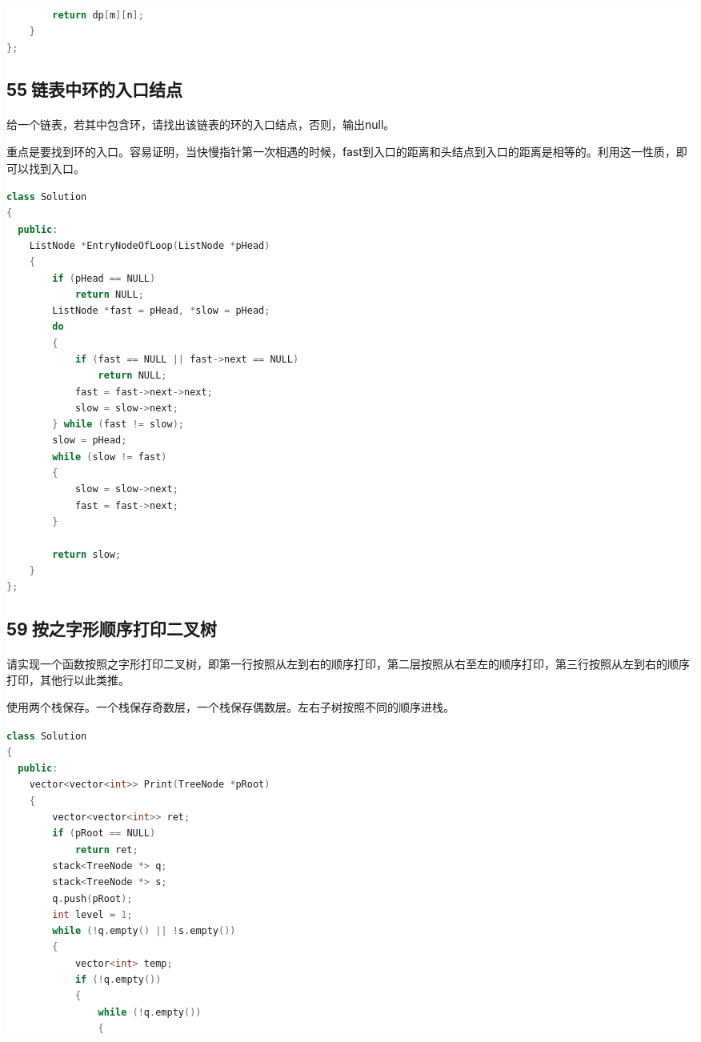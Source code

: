```cpp
        return dp[m][n];
    }
};
```

## 55 链表中环的入口结点

给一个链表，若其中包含环，请找出该链表的环的入口结点，否则，输出null。

重点是要找到环的入口。容易证明，当快慢指针第一次相遇的时候，fast到入口的距离和头结点到入口的距离是相等的。利用这一性质，即可以找到入口。

```cpp
class Solution
{
  public:
    ListNode *EntryNodeOfLoop(ListNode *pHead)
    {
        if (pHead == NULL)
            return NULL;
        ListNode *fast = pHead, *slow = pHead;
        do
        {
            if (fast == NULL || fast->next == NULL)
                return NULL;
            fast = fast->next->next;
            slow = slow->next;
        } while (fast != slow);
        slow = pHead;
        while (slow != fast)
        {
            slow = slow->next;
            fast = fast->next;
        }

        return slow;
    }
};
```

## 59 按之字形顺序打印二叉树

请实现一个函数按照之字形打印二叉树，即第一行按照从左到右的顺序打印，第二层按照从右至左的顺序打印，第三行按照从左到右的顺序打印，其他行以此类推。

使用两个栈保存。一个栈保存奇数层，一个栈保存偶数层。左右子树按照不同的顺序进栈。

```cpp
class Solution
{
  public:
    vector<vector<int>> Print(TreeNode *pRoot)
    {
        vector<vector<int>> ret;
        if (pRoot == NULL)
            return ret;
        stack<TreeNode *> q;
        stack<TreeNode *> s;
        q.push(pRoot);
        int level = 1;
        while (!q.empty() || !s.empty())
        {
            vector<int> temp;
            if (!q.empty())
            {
                while (!q.empty())
                {
```